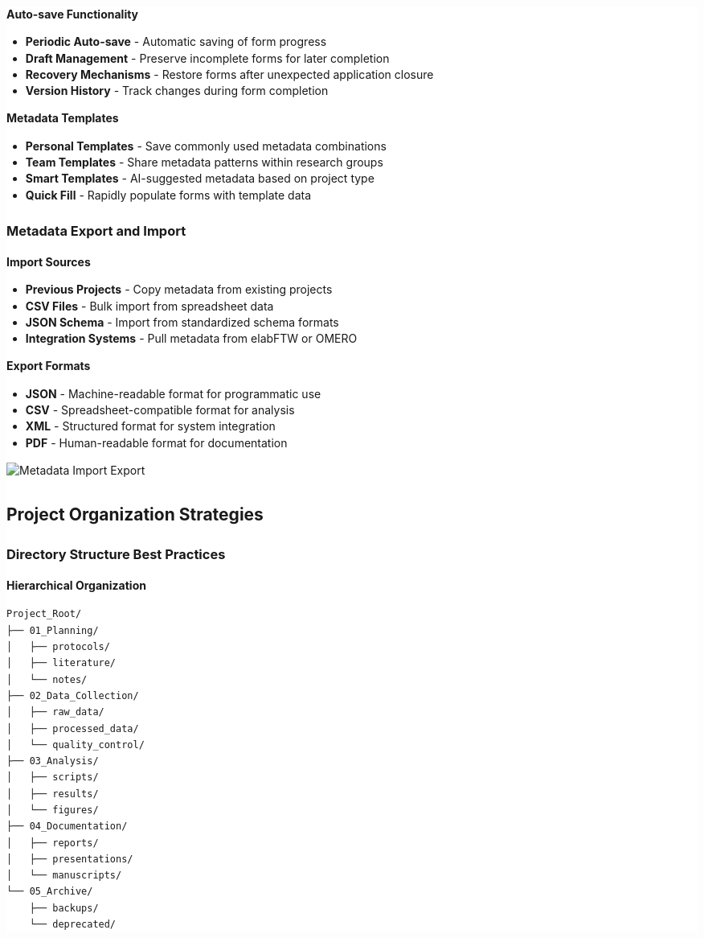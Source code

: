**Auto-save Functionality**
- **Periodic Auto-save** - Automatic saving of form progress
- **Draft Management** - Preserve incomplete forms for later completion
- **Recovery Mechanisms** - Restore forms after unexpected application closure
- **Version History** - Track changes during form completion

**Metadata Templates**
- **Personal Templates** - Save commonly used metadata combinations
- **Team Templates** - Share metadata patterns within research groups
- **Smart Templates** - AI-suggested metadata based on project type
- **Quick Fill** - Rapidly populate forms with template data

### Metadata Export and Import

**Import Sources**
- **Previous Projects** - Copy metadata from existing projects
- **CSV Files** - Bulk import from spreadsheet data
- **JSON Schema** - Import from standardized schema formats
- **Integration Systems** - Pull metadata from elabFTW or OMERO

**Export Formats**
- **JSON** - Machine-readable format for programmatic use
- **CSV** - Spreadsheet-compatible format for analysis
- **XML** - Structured format for system integration
- **PDF** - Human-readable format for documentation

![Metadata Import Export](images/metadata-import-export.png)

## Project Organization Strategies

### Directory Structure Best Practices

**Hierarchical Organization**
```
Project_Root/
├── 01_Planning/
│   ├── protocols/
│   ├── literature/
│   └── notes/
├── 02_Data_Collection/
│   ├── raw_data/
│   ├── processed_data/
│   └── quality_control/
├── 03_Analysis/
│   ├── scripts/
│   ├── results/
│   └── figures/
├── 04_Documentation/
│   ├── reports/
│   ├── presentations/
│   └── manuscripts/
└── 05_Archive/
    ├── backups/
    └── deprecated/
```
